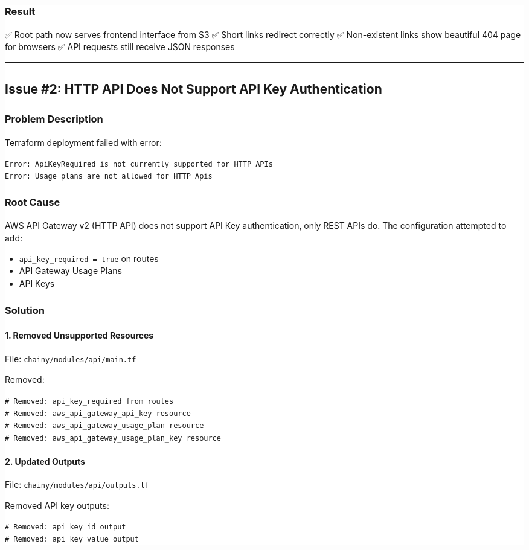 ### Result

✅ Root path now serves frontend interface from S3
✅ Short links redirect correctly
✅ Non-existent links show beautiful 404 page for browsers
✅ API requests still receive JSON responses

---

## Issue #2: HTTP API Does Not Support API Key Authentication

### Problem Description

Terraform deployment failed with error:

```
Error: ApiKeyRequired is not currently supported for HTTP APIs
Error: Usage plans are not allowed for HTTP Apis
```

### Root Cause

AWS API Gateway v2 (HTTP API) does not support API Key authentication, only REST APIs do. The configuration attempted to add:

- `api_key_required = true` on routes
- API Gateway Usage Plans
- API Keys

### Solution

#### 1. Removed Unsupported Resources

File: `chainy/modules/api/main.tf`

Removed:

```hcl
# Removed: api_key_required from routes
# Removed: aws_api_gateway_api_key resource
# Removed: aws_api_gateway_usage_plan resource
# Removed: aws_api_gateway_usage_plan_key resource
```

#### 2. Updated Outputs

File: `chainy/modules/api/outputs.tf`

Removed API key outputs:

```hcl
# Removed: api_key_id output
# Removed: api_key_value output
```
